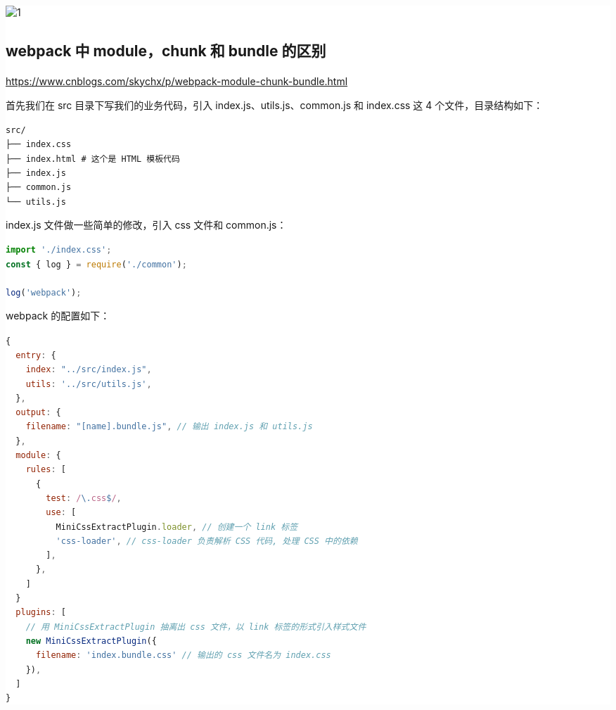 ![1](/assets/images/webpack1.webp)

## webpack 中 module，chunk 和 bundle 的区别

https://www.cnblogs.com/skychx/p/webpack-module-chunk-bundle.html

首先我们在 src 目录下写我们的业务代码，引入 index.js、utils.js、common.js 和 index.css 这 4 个文件，目录结构如下：

```
src/
├── index.css
├── index.html # 这个是 HTML 模板代码
├── index.js
├── common.js
└── utils.js
```
index.js 文件做一些简单的修改，引入 css 文件和 common.js：
```js
import './index.css';
const { log } = require('./common');

log('webpack');
```
webpack 的配置如下：
```js
{
  entry: {
    index: "../src/index.js",
    utils: '../src/utils.js',
  },
  output: {
    filename: "[name].bundle.js", // 输出 index.js 和 utils.js
  },
  module: {
    rules: [
      {
        test: /\.css$/,
        use: [
          MiniCssExtractPlugin.loader, // 创建一个 link 标签
          'css-loader', // css-loader 负责解析 CSS 代码, 处理 CSS 中的依赖
        ],
      },
    ]
  }
  plugins: [
    // 用 MiniCssExtractPlugin 抽离出 css 文件，以 link 标签的形式引入样式文件
    new MiniCssExtractPlugin({
      filename: 'index.bundle.css' // 输出的 css 文件名为 index.css
    }),
  ]
}
```

